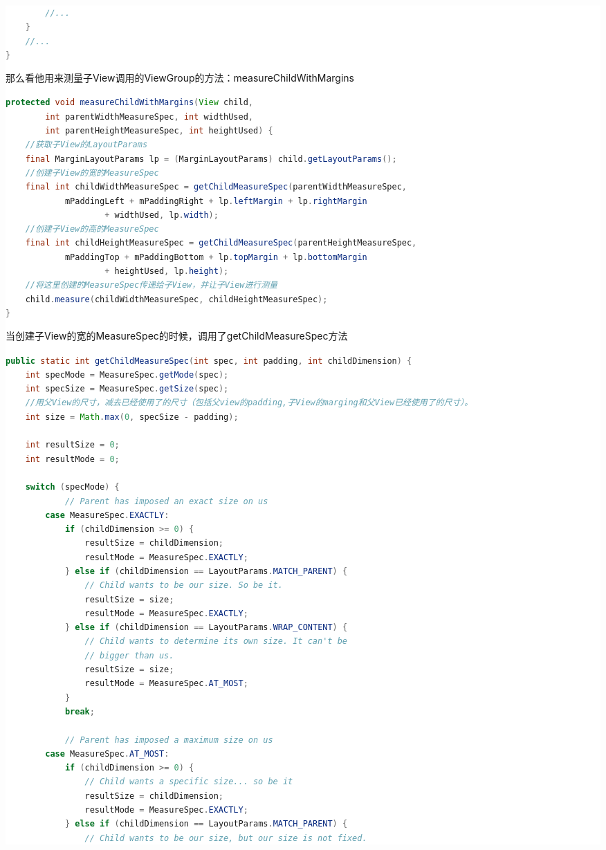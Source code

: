 ``` java
        //...
    }
    //...
}
```

那么看他用来测量子View调用的ViewGroup的方法：measureChildWithMargins

``` java
protected void measureChildWithMargins(View child,
        int parentWidthMeasureSpec, int widthUsed,
        int parentHeightMeasureSpec, int heightUsed) {
    //获取子View的LayoutParams
    final MarginLayoutParams lp = (MarginLayoutParams) child.getLayoutParams();
    //创建子View的宽的MeasureSpec
    final int childWidthMeasureSpec = getChildMeasureSpec(parentWidthMeasureSpec,
            mPaddingLeft + mPaddingRight + lp.leftMargin + lp.rightMargin
                    + widthUsed, lp.width);
    //创建子View的高的MeasureSpec
    final int childHeightMeasureSpec = getChildMeasureSpec(parentHeightMeasureSpec,
            mPaddingTop + mPaddingBottom + lp.topMargin + lp.bottomMargin
                    + heightUsed, lp.height);
    //将这里创建的MeasureSpec传递给子View，并让子View进行测量
    child.measure(childWidthMeasureSpec, childHeightMeasureSpec);
}
```

当创建子View的宽的MeasureSpec的时候，调用了getChildMeasureSpec方法

``` java
public static int getChildMeasureSpec(int spec, int padding, int childDimension) {
    int specMode = MeasureSpec.getMode(spec);
    int specSize = MeasureSpec.getSize(spec);
	//用父View的尺寸，减去已经使用了的尺寸（包括父view的padding,子View的marging和父View已经使用了的尺寸）。
    int size = Math.max(0, specSize - padding);

    int resultSize = 0;
    int resultMode = 0;

    switch (specMode) {
            // Parent has imposed an exact size on us
        case MeasureSpec.EXACTLY:
            if (childDimension >= 0) {
                resultSize = childDimension;
                resultMode = MeasureSpec.EXACTLY;
            } else if (childDimension == LayoutParams.MATCH_PARENT) {
                // Child wants to be our size. So be it.
                resultSize = size;
                resultMode = MeasureSpec.EXACTLY;
            } else if (childDimension == LayoutParams.WRAP_CONTENT) {
                // Child wants to determine its own size. It can't be
                // bigger than us.
                resultSize = size;
                resultMode = MeasureSpec.AT_MOST;
            }
            break;

            // Parent has imposed a maximum size on us
        case MeasureSpec.AT_MOST:
            if (childDimension >= 0) {
                // Child wants a specific size... so be it
                resultSize = childDimension;
                resultMode = MeasureSpec.EXACTLY;
            } else if (childDimension == LayoutParams.MATCH_PARENT) {
                // Child wants to be our size, but our size is not fixed.
```